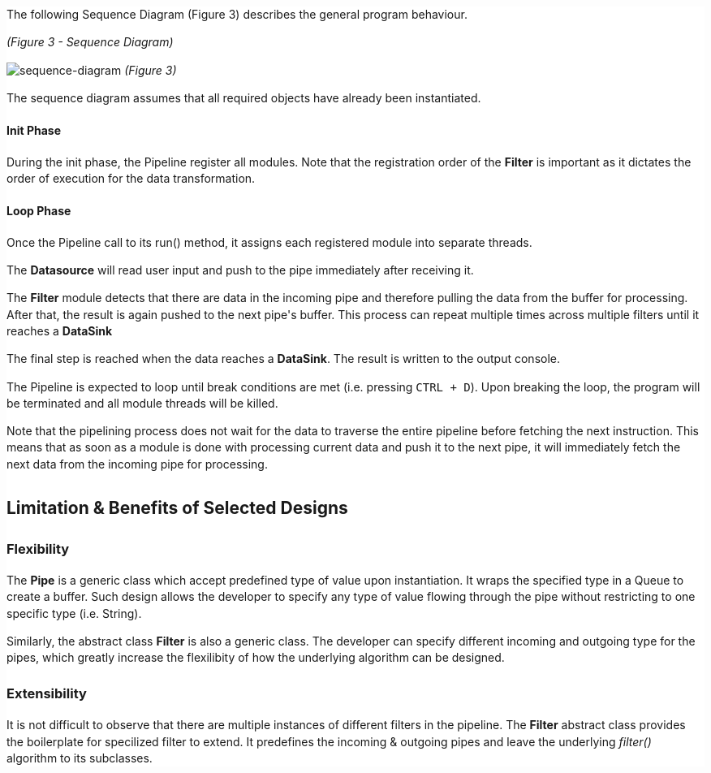 The following Sequence Diagram (Figure 3) describes the general program
behaviour.

*(Figure 3 - Sequence Diagram)*

![sequence-diagram](https://cdn.rawgit.com/kfwong/cs3219-kwic/38de20eb/svg/cs3219-assignment-1-sequence-diagram.svg)
*(Figure 3)*

The sequence diagram assumes that all required objects have already been
instantiated.

#### Init Phase
During the init phase, the Pipeline register all modules. Note that the
registration order of the **Filter** is important as it dictates the order of
execution for the data transformation.

#### Loop Phase
Once the Pipeline call to its run() method, it assigns each registered module
into separate threads.

The **Datasource** will read user input and push to the pipe immediately after
receiving it.

The **Filter** module detects that there are data in the incoming pipe and
therefore pulling the data from the buffer for processing. After that, the
result is again pushed to the next pipe's buffer. This process can repeat
multiple times across multiple filters until it reaches a **DataSink**

The final step is reached when the data reaches a **DataSink**. The result is
written to the output console.

The Pipeline is expected to loop until break conditions are met (i.e. pressing
<kbd>CTRL + D</kbd>). Upon breaking the loop, the program will be terminated
and all module threads will be killed.

Note that the pipelining process does not wait for the data to traverse the
entire pipeline before fetching the next instruction. This means that as soon
as a module is done with processing current data and push it to the next pipe,
it will immediately fetch the next data from the incoming pipe for processing.

## Limitation & Benefits of Selected Designs
### Flexibility
The **Pipe** is a generic class which accept predefined type of value upon
instantiation. It wraps the specified type in a Queue to create a buffer. Such
design allows the developer to specify any type of value flowing through the
pipe without restricting to one specific type (i.e. String).

Similarly, the abstract class **Filter** is also a generic class. The developer
can specify different incoming and outgoing type for the pipes, which greatly
increase the flexilibity of how the underlying algorithm can be designed.

### Extensibility
It is not difficult to observe that there are multiple instances of different
filters in the pipeline. The **Filter** abstract class provides the boilerplate
for specilized filter to extend. It predefines the incoming & outgoing pipes
and leave the underlying *filter()* algorithm to its subclasses.
